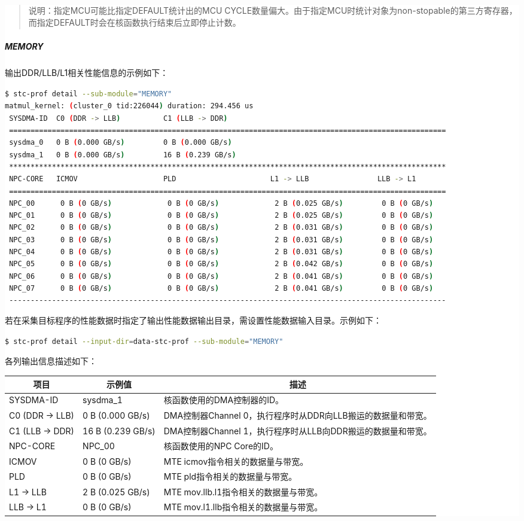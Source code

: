 > 说明：指定MCU可能比指定DEFAULT统计出的MCU CYCLE数量偏大。由于指定MCU时统计对象为non-stopable的第三方寄存器，而指定DEFAULT时会在核函数执行结束后立即停止计数。

##### MEMORY

输出DDR/LLB/L1相关性能信息的示例如下：

```bash
$ stc-prof detail --sub-module="MEMORY" 
matmul_kernel: (cluster_0 tid:226044) duration: 294.456 us
 SYSDMA-ID  C0 (DDR -> LLB)          C1 (LLB -> DDR)         
 ======================================================================================================
 sysdma_0   0 B (0.000 GB/s)         0 B (0.000 GB/s)        
 sysdma_1   0 B (0.000 GB/s)         16 B (0.239 GB/s)       
 ******************************************************************************************************
 NPC-CORE   ICMOV                    PLD                      L1 -> LLB                LLB -> L1               
 ======================================================================================================
 NPC_00      0 B (0 GB/s)             0 B (0 GB/s)             2 B (0.025 GB/s)         0 B (0 GB/s)            
 NPC_01      0 B (0 GB/s)             0 B (0 GB/s)             2 B (0.025 GB/s)         0 B (0 GB/s)            
 NPC_02      0 B (0 GB/s)             0 B (0 GB/s)             2 B (0.031 GB/s)         0 B (0 GB/s)            
 NPC_03      0 B (0 GB/s)             0 B (0 GB/s)             2 B (0.031 GB/s)         0 B (0 GB/s)            
 NPC_04      0 B (0 GB/s)             0 B (0 GB/s)             2 B (0.031 GB/s)         0 B (0 GB/s)            
 NPC_05      0 B (0 GB/s)             0 B (0 GB/s)             2 B (0.042 GB/s)         0 B (0 GB/s)            
 NPC_06      0 B (0 GB/s)             0 B (0 GB/s)             2 B (0.041 GB/s)         0 B (0 GB/s)            
 NPC_07      0 B (0 GB/s)             0 B (0 GB/s)             2 B (0.041 GB/s)         0 B (0 GB/s)            
 ------------------------------------------------------------------------------------------------------
```

若在采集目标程序的性能数据时指定了输出性能数据输出目录，需设置性能数据输入目录。示例如下：

```bash
$ stc-prof detail --input-dir=data-stc-prof --sub-module="MEMORY"
```

各列输出信息描述如下：

| **项目**        | **示例值**        | **描述**                                                     |
| --------------- | ----------------- | ------------------------------------------------------------ |
| SYSDMA-ID       | sysdma_1          | 核函数使用的DMA控制器的ID。                                  |
| C0 (DDR -> LLB) | 0 B (0.000 GB/s)  | DMA控制器Channel 0，执行程序时从DDR向LLB搬运的数据量和带宽。 |
| C1 (LLB -> DDR) | 16 B (0.239 GB/s) | DMA控制器Channel 1，执行程序时从LLB向DDR搬运的数据量和带宽。 |
| NPC-CORE        | NPC_00            | 核函数使用的NPC Core的ID。                                   |
| ICMOV           | 0 B (0 GB/s)      | MTE icmov指令相关的数据量与带宽。                            |
| PLD             | 0 B (0 GB/s)      | MTE pld指令相关的数据量与带宽。                              |
| L1 -> LLB       | 2 B (0.025 GB/s)  | MTE mov.llb.l1指令相关的数据量与带宽。                       |
| LLB -> L1       | 0 B (0 GB/s)      | MTE mov.l1.llb指令相关的数据量与带宽。                       |
